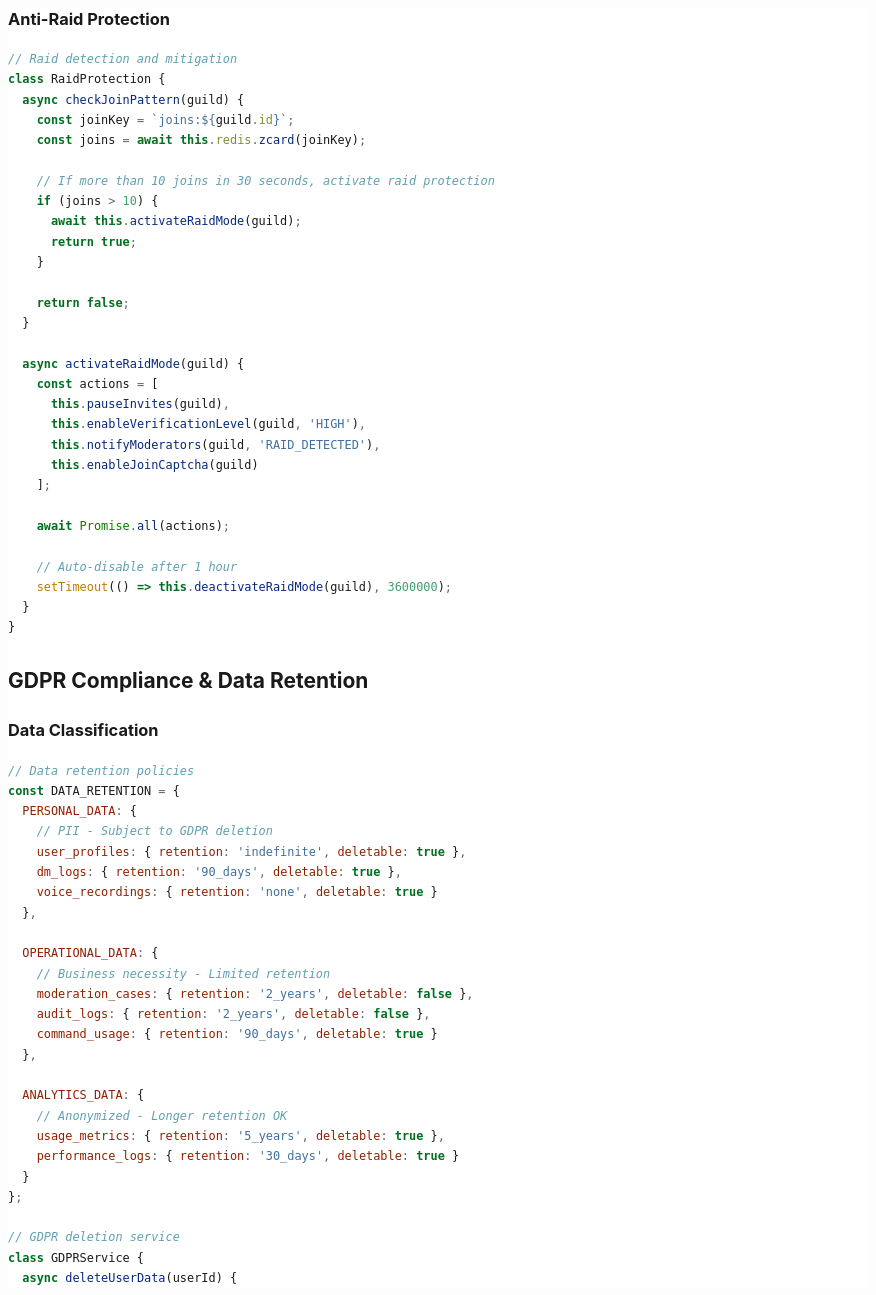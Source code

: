 ### Anti-Raid Protection
```javascript
// Raid detection and mitigation
class RaidProtection {
  async checkJoinPattern(guild) {
    const joinKey = `joins:${guild.id}`;
    const joins = await this.redis.zcard(joinKey);
    
    // If more than 10 joins in 30 seconds, activate raid protection
    if (joins > 10) {
      await this.activateRaidMode(guild);
      return true;
    }
    
    return false;
  }

  async activateRaidMode(guild) {
    const actions = [
      this.pauseInvites(guild),
      this.enableVerificationLevel(guild, 'HIGH'),
      this.notifyModerators(guild, 'RAID_DETECTED'),
      this.enableJoinCaptcha(guild)
    ];

    await Promise.all(actions);
    
    // Auto-disable after 1 hour
    setTimeout(() => this.deactivateRaidMode(guild), 3600000);
  }
}
```

## GDPR Compliance & Data Retention

### Data Classification
```javascript
// Data retention policies
const DATA_RETENTION = {
  PERSONAL_DATA: {
    // PII - Subject to GDPR deletion
    user_profiles: { retention: 'indefinite', deletable: true },
    dm_logs: { retention: '90_days', deletable: true },
    voice_recordings: { retention: 'none', deletable: true }
  },
  
  OPERATIONAL_DATA: {
    // Business necessity - Limited retention
    moderation_cases: { retention: '2_years', deletable: false },
    audit_logs: { retention: '2_years', deletable: false },
    command_usage: { retention: '90_days', deletable: true }
  },
  
  ANALYTICS_DATA: {
    // Anonymized - Longer retention OK
    usage_metrics: { retention: '5_years', deletable: true },
    performance_logs: { retention: '30_days', deletable: true }
  }
};

// GDPR deletion service
class GDPRService {
  async deleteUserData(userId) {
```